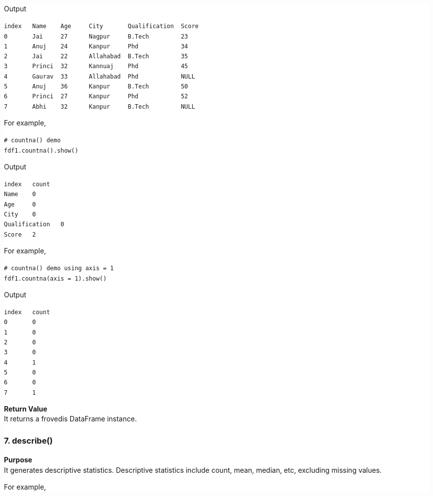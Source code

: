 Output

    index   Name    Age     City       Qualification  Score
    0       Jai     27      Nagpur     B.Tech         23
    1       Anuj    24      Kanpur     Phd            34
    2       Jai     22      Allahabad  B.Tech         35
    3       Princi  32      Kannuaj    Phd            45
    4       Gaurav  33      Allahabad  Phd            NULL
    5       Anuj    36      Kanpur     B.Tech         50
    6       Princi  27      Kanpur     Phd            52
    7       Abhi    32      Kanpur     B.Tech         NULL

For example,

    # countna() demo
    fdf1.countna().show()

Output

    index   count
    Name    0
    Age     0
    City    0
    Qualification   0
    Score   2
    
For example,

    # countna() demo using axis = 1
    fdf1.countna(axis = 1).show()
    
Output

    index   count
    0       0
    1       0
    2       0
    3       0
    4       1
    5       0
    6       0
    7       1

__Return Value__  
It returns a frovedis DataFrame instance.  

### 7. describe()  

__Purpose__  
It generates descriptive statistics. Descriptive statistics include count, mean, median, etc, excluding missing values.  

For example,  
